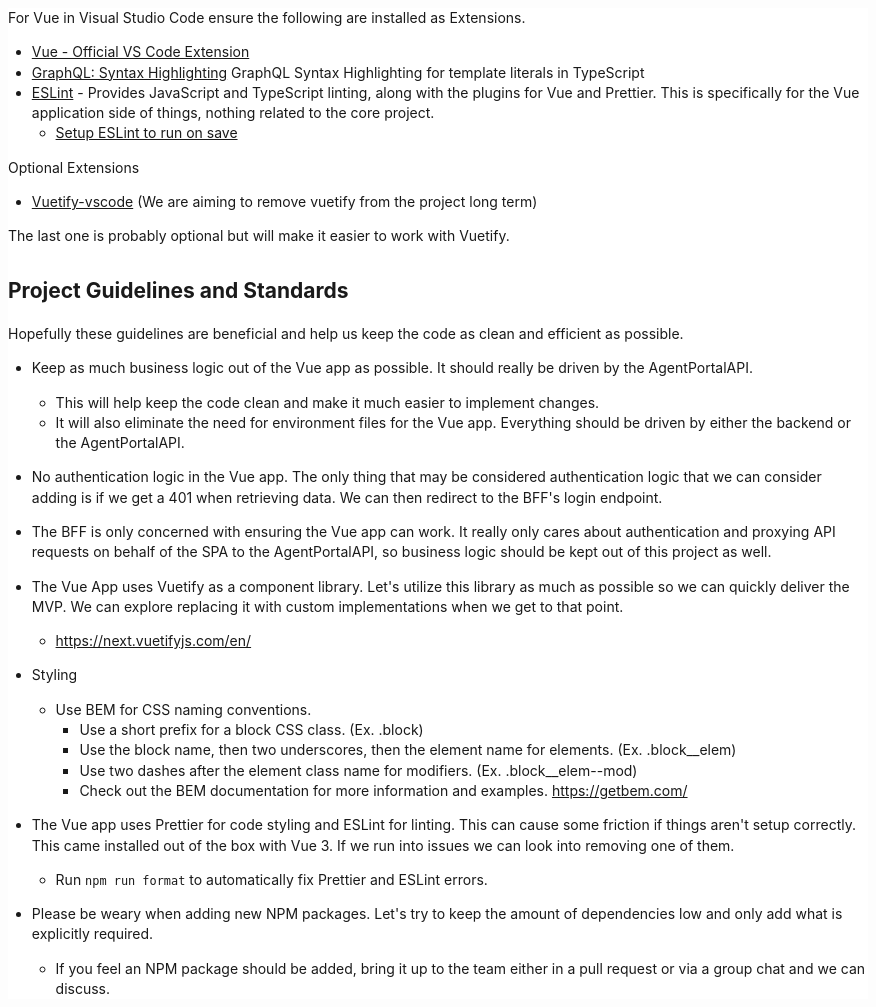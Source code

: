 For Vue in Visual Studio Code ensure the following are installed as Extensions.

- [Vue - Official VS Code Extension](https://marketplace.visualstudio.com/items?itemName=Vue.volar)
- [GraphQL: Syntax Highlighting](https://marketplace.visualstudio.com/items?itemName=GraphQL.vscode-graphql-syntax) GraphQL Syntax Highlighting for template literals in TypeScript
- [ESLint](https://marketplace.visualstudio.com/items?itemName=dbaeumer.vscode-eslint) - Provides JavaScript and TypeScript linting, along with the plugins for Vue and Prettier. This is specifically for the Vue application side of things, nothing related to the core project.
  - [Setup ESLint to run on save](https://assuritylife.sharepoint.com/sites/AssurityWebProperties/SitePages/Visual-Studio-Code---AutoSave-ESLint.aspx)

Optional Extensions

- [Vuetify-vscode](https://marketplace.visualstudio.com/items?itemName=vuetifyjs.vuetify-vscode) (We are aiming to remove vuetify from the project long term)

The last one is probably optional but will make it easier to work with Vuetify.

## Project Guidelines and Standards

Hopefully these guidelines are beneficial and help us keep the code as clean and efficient as possible.

- Keep as much business logic out of the Vue app as possible.  It should really be driven by the AgentPortalAPI.
  - This will help keep the code clean and make it much easier to implement changes.
  - It will also eliminate the need for environment files for the Vue app.  Everything should be driven by either the backend or the AgentPortalAPI.
- No authentication logic in the Vue app.  The only thing that may be considered authentication logic that we can consider adding is if we get a 401 when retrieving data.  We can then redirect to the BFF's login endpoint.
- The BFF is only concerned with ensuring the Vue app can work.  It really only cares about authentication and proxying API requests on behalf of the SPA to the AgentPortalAPI, so business logic should be kept out of this project as well.
- The Vue App uses Vuetify as a component library.  Let's utilize this library as much as possible so we can quickly deliver the MVP.  We can explore replacing it with custom implementations when we get to that point.
  - <https://next.vuetifyjs.com/en/>
- Styling
  - Use BEM for CSS naming conventions.
    - Use a short prefix for a block CSS class. (Ex. .block)
    - Use the block name, then two underscores, then the element name for elements. (Ex. .block__elem)
    - Use two dashes after the element class name for modifiers. (Ex. .block__elem--mod)
    - Check out the BEM documentation for more information and examples.  <https://getbem.com/>

- The Vue app uses Prettier for code styling and ESLint for linting.  This can cause some friction if things aren't setup correctly.  This came installed out of the box with Vue 3.  If we run into issues we can look into removing one of them.
  - Run `npm run format` to automatically fix Prettier and ESLint errors.
- Please be weary when adding new NPM packages.  Let's try to keep the amount of dependencies low and only add what is explicitly required.
  - If you feel an NPM package should be added, bring it up to the team either in a pull request or via a group chat and we can discuss.
